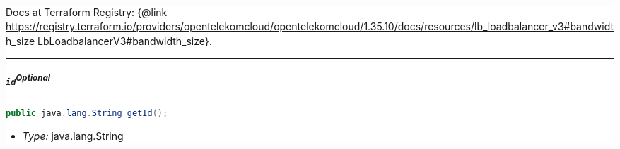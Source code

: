 Docs at Terraform Registry: {@link https://registry.terraform.io/providers/opentelekomcloud/opentelekomcloud/1.35.10/docs/resources/lb_loadbalancer_v3#bandwidth_size LbLoadbalancerV3#bandwidth_size}.

---

##### `id`<sup>Optional</sup> <a name="id" id="@cdktf/provider-opentelekomcloud.lbLoadbalancerV3.LbLoadbalancerV3PublicIp.property.id"></a>

```java
public java.lang.String getId();
```

- *Type:* java.lang.String

